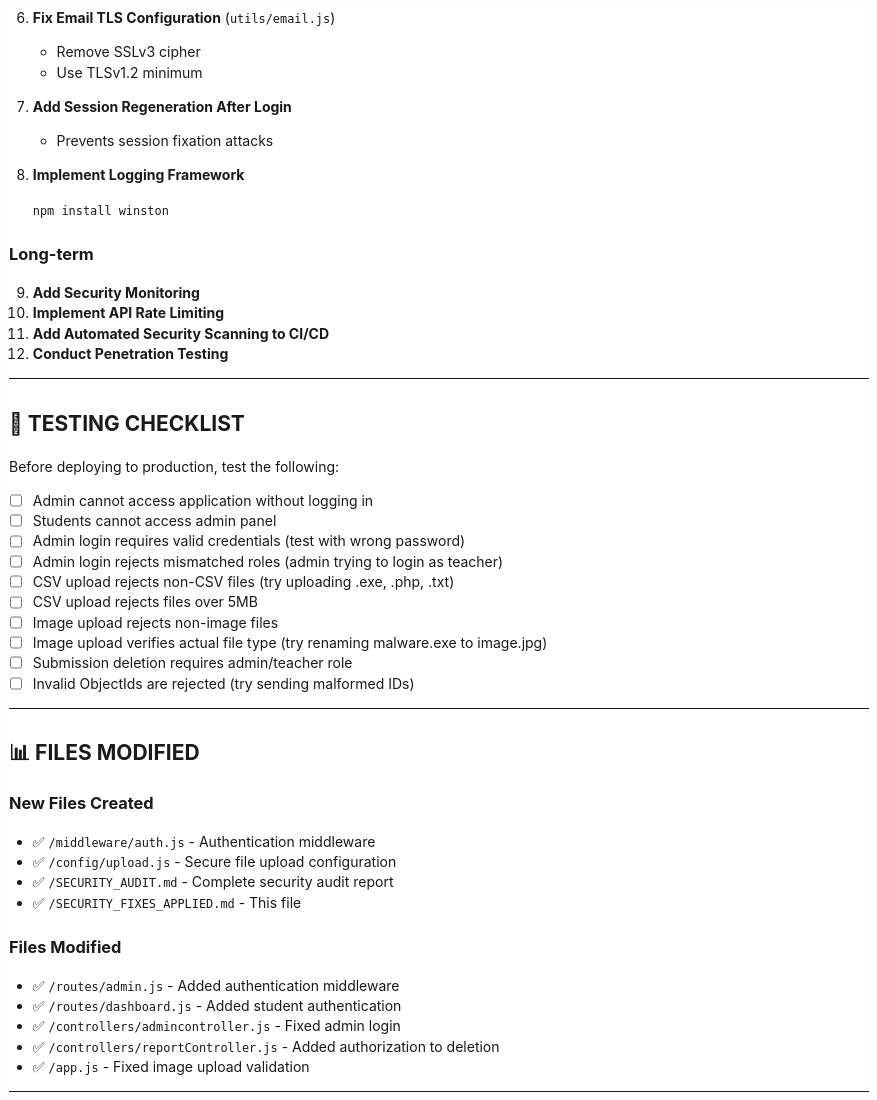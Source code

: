 6. **Fix Email TLS Configuration** (`utils/email.js`)
   - Remove SSLv3 cipher
   - Use TLSv1.2 minimum

7. **Add Session Regeneration After Login**
   - Prevents session fixation attacks

8. **Implement Logging Framework**
   ```bash
   npm install winston
   ```

### Long-term
9. **Add Security Monitoring**
10. **Implement API Rate Limiting**
11. **Add Automated Security Scanning to CI/CD**
12. **Conduct Penetration Testing**

---

## 🔧 TESTING CHECKLIST

Before deploying to production, test the following:

- [ ] Admin cannot access application without logging in
- [ ] Students cannot access admin panel
- [ ] Admin login requires valid credentials (test with wrong password)
- [ ] Admin login rejects mismatched roles (admin trying to login as teacher)
- [ ] CSV upload rejects non-CSV files (try uploading .exe, .php, .txt)
- [ ] CSV upload rejects files over 5MB
- [ ] Image upload rejects non-image files
- [ ] Image upload verifies actual file type (try renaming malware.exe to image.jpg)
- [ ] Submission deletion requires admin/teacher role
- [ ] Invalid ObjectIds are rejected (try sending malformed IDs)

---

## 📊 FILES MODIFIED

### New Files Created
- ✅ `/middleware/auth.js` - Authentication middleware
- ✅ `/config/upload.js` - Secure file upload configuration
- ✅ `/SECURITY_AUDIT.md` - Complete security audit report
- ✅ `/SECURITY_FIXES_APPLIED.md` - This file

### Files Modified
- ✅ `/routes/admin.js` - Added authentication middleware
- ✅ `/routes/dashboard.js` - Added student authentication
- ✅ `/controllers/admincontroller.js` - Fixed admin login
- ✅ `/controllers/reportController.js` - Added authorization to deletion
- ✅ `/app.js` - Fixed image upload validation

---
